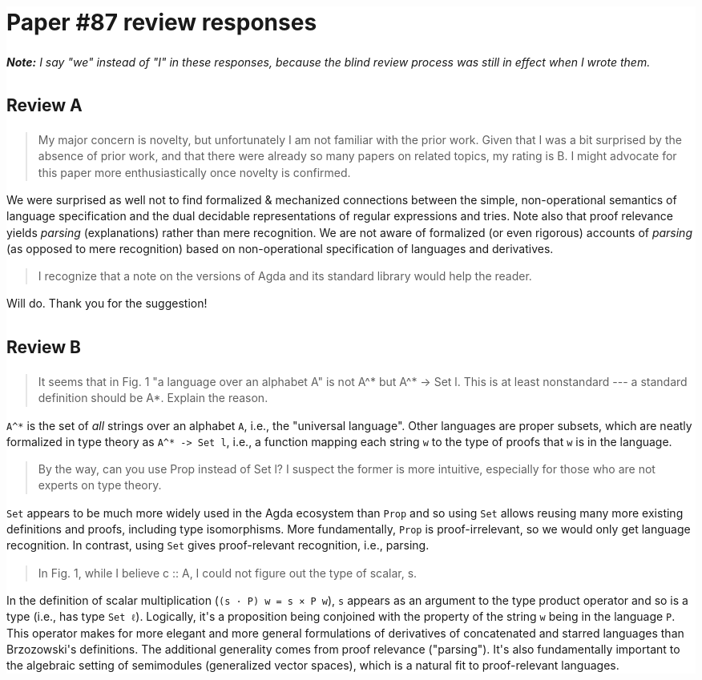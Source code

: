 # Paper #87 review responses

***Note:** I say "we" instead of "I" in these responses, because the blind review process was still in effect when I wrote them.*


## Review A

> My major concern is novelty, but unfortunately I am not familiar with the prior work. Given that I was a bit surprised by the absence of prior work, and that there were already so many papers on related topics, my rating is B. I might advocate for this paper more enthusiastically once novelty is confirmed.

We were surprised as well not to find formalized & mechanized connections between the simple, non-operational semantics of language specification and the dual decidable representations of regular expressions and tries.
Note also that proof relevance yields *parsing* (explanations) rather than mere recognition.
We are not aware of formalized (or even rigorous) accounts of *parsing* (as opposed to mere recognition) based on non-operational specification of languages and derivatives.

> I recognize that a note on the versions of Agda and its standard library would help the reader.

Will do. Thank you for the suggestion!


## Review B

> It seems that in Fig. 1 "a language over an alphabet A" is not A^* but A^* -> Set l. This is at least nonstandard --- a standard definition should be A*. Explain the reason.

`A^*` is the set of *all* strings over an alphabet `A`, i.e., the "universal language".
Other languages are proper subsets, which are neatly formalized in type theory as `A^* -> Set l`, i.e., a function mapping each string `w` to the type of proofs that `w` is in the language.

> By the way, can you use Prop instead of Set l? I suspect the former is more intuitive, especially for those who are not experts on type theory. 

`Set` appears to be much more widely used in the Agda ecosystem than `Prop` and so using `Set` allows reusing many more existing definitions and proofs, including type isomorphisms.
More fundamentally, `Prop` is proof-irrelevant, so we would only get language recognition.
In contrast, using `Set` gives proof-relevant recognition, i.e., parsing.

> In Fig. 1, while I believe c :: A, I could not figure out the type of scalar, s.

In the definition of scalar multiplication (`(s · P) w = s × P w`), `s` appears as an argument to the type product operator and so is a type (i.e., has type `Set ℓ`).
Logically, it's a proposition being conjoined with the property of the string `w` being in the language `P`.
This operator makes for more elegant and more general formulations of derivatives of concatenated and starred languages than Brzozowski's definitions.
The additional generality comes from proof relevance ("parsing").
It's also fundamentally important to the algebraic setting of semimodules (generalized vector spaces), which is a natural fit to proof-relevant languages.
